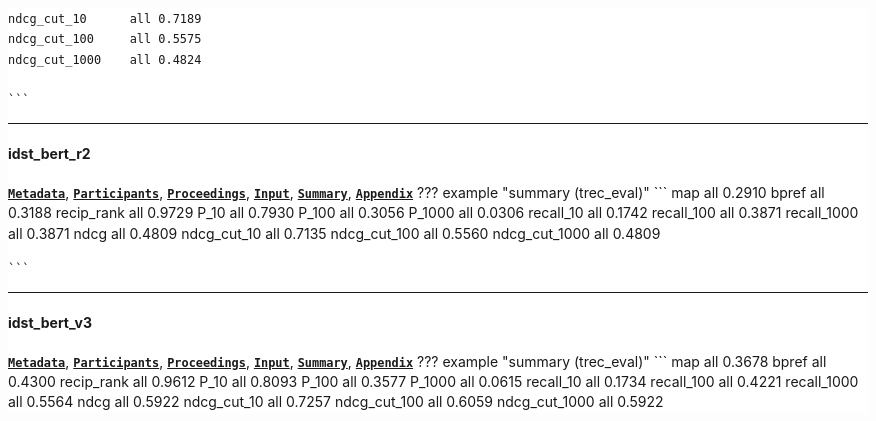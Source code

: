 	ndcg_cut_10 	 all 0.7189 
	ndcg_cut_100 	 all 0.5575 
	ndcg_cut_1000 	 all 0.4824 

	```
---
#### idst_bert_r2 
[**`Metadata`**](./runs.md#idst_bert_r2), [**`Participants`**](./participants.md#idst), [**`Proceedings`**](./proceedings.md#idst-at-trec-2019-deep-learning-track-deep-cascade-ranking-with-generation-based-document-expansion-and-pre-trained-language-modeling), [**`Input`**](https://trec.nist.gov/results/trec28/deep/input.idst_bert_r2.gz), [**`Summary`**](https://trec.nist.gov/results/trec28/deep/summary.treceval.idst_bert_r2), [**`Appendix`**](https://trec.nist.gov/pubs/trec28/appendices/deep/idst_bert_r2.pdf)
??? example "summary (trec_eval)"
	```
	map 			 all 0.2910 
	bpref 			 all 0.3188 
	recip_rank 		 all 0.9729 
	P_10 			 all 0.7930 
	P_100 			 all 0.3056 
	P_1000 			 all 0.0306 
	recall_10 		 all 0.1742 
	recall_100 		 all 0.3871 
	recall_1000 	 all 0.3871 
	ndcg 			 all 0.4809 
	ndcg_cut_10 	 all 0.7135 
	ndcg_cut_100 	 all 0.5560 
	ndcg_cut_1000 	 all 0.4809 

	```
---
#### idst_bert_v3 
[**`Metadata`**](./runs.md#idst_bert_v3), [**`Participants`**](./participants.md#idst), [**`Proceedings`**](./proceedings.md#idst-at-trec-2019-deep-learning-track-deep-cascade-ranking-with-generation-based-document-expansion-and-pre-trained-language-modeling), [**`Input`**](https://trec.nist.gov/results/trec28/deep/input.idst_bert_v3.gz), [**`Summary`**](https://trec.nist.gov/results/trec28/deep/summary.treceval.idst_bert_v3), [**`Appendix`**](https://trec.nist.gov/pubs/trec28/appendices/deep/idst_bert_v3.pdf)
??? example "summary (trec_eval)"
	```
	map 			 all 0.3678 
	bpref 			 all 0.4300 
	recip_rank 		 all 0.9612 
	P_10 			 all 0.8093 
	P_100 			 all 0.3577 
	P_1000 			 all 0.0615 
	recall_10 		 all 0.1734 
	recall_100 		 all 0.4221 
	recall_1000 	 all 0.5564 
	ndcg 			 all 0.5922 
	ndcg_cut_10 	 all 0.7257 
	ndcg_cut_100 	 all 0.6059 
	ndcg_cut_1000 	 all 0.5922 
